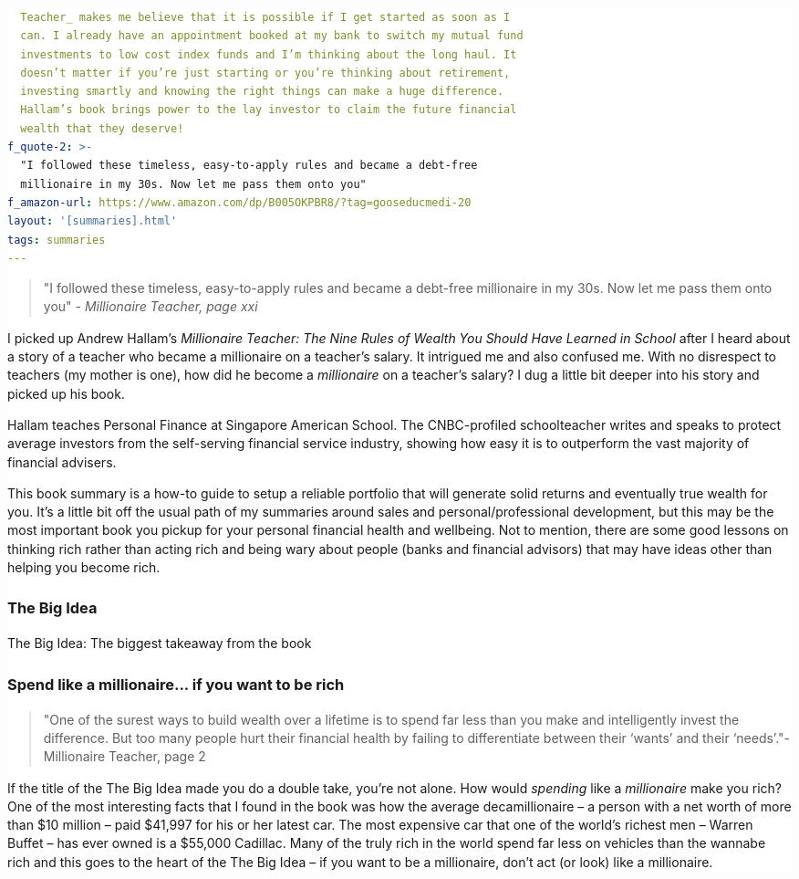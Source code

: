 ```yaml
  Teacher_ makes me believe that it is possible if I get started as soon as I
  can. I already have an appointment booked at my bank to switch my mutual fund
  investments to low cost index funds and I’m thinking about the long haul. It
  doesn’t matter if you’re just starting or you’re thinking about retirement,
  investing smartly and knowing the right things can make a huge difference.
  Hallam’s book brings power to the lay investor to claim the future financial
  wealth that they deserve!
f_quote-2: >-
  "I followed these timeless, easy-to-apply rules and became a debt-free
  millionaire in my 30s. Now let me pass them onto you"
f_amazon-url: https://www.amazon.com/dp/B005OKPBR8/?tag=gooseducmedi-20
layout: '[summaries].html'
tags: summaries
---
```


> "I followed these timeless, easy-to-apply rules and became a debt-free millionaire in my 30s. Now let me pass them onto you" _\- Millionaire Teacher, page xxi_

I picked up Andrew Hallam’s _Millionaire Teacher: The Nine Rules of Wealth You Should Have Learned in School_ after I heard about a story of a teacher who became a millionaire on a teacher’s salary. It intrigued me and also confused me. With no disrespect to teachers (my mother is one), how did he become a _millionaire_ on a teacher’s salary? I dug a little bit deeper into his story and picked up his book.

Hallam teaches Personal Finance at Singapore American School. The CNBC-profiled schoolteacher writes and speaks to protect average investors from the self-serving financial service industry, showing how easy it is to outperform the vast majority of financial advisers.

This book summary is a how-to guide to setup a reliable portfolio that will generate solid returns and eventually true wealth for you. It’s a little bit off the usual path of my summaries around sales and personal/professional development, but this may be the most important book you pickup for your personal financial health and wellbeing. Not to mention, there are some good lessons on thinking rich rather than acting rich and being wary about people (banks and financial advisors) that may have ideas other than helping you become rich.

### The Big Idea

The Big Idea: The biggest takeaway from the book

### Spend like a millionaire... if you want to be rich

> "One of the surest ways to build wealth over a lifetime is to spend far less than you make and intelligently invest the difference. But too many people hurt their financial health by failing to differentiate between their ‘wants’ and their ‘needs’."- Millionaire Teacher, page 2

If the title of the The Big Idea made you do a double take, you’re not alone. How would _spending_ like a _millionaire_ make you rich? One of the most interesting facts that I found in the book was how the average decamillionaire – a person with a net worth of more than $10 million – paid $41,997 for his or her latest car. The most expensive car that one of the world’s richest men – Warren Buffet – has ever owned is a $55,000 Cadillac. Many of the truly rich in the world spend far less on vehicles than the wannabe rich and this goes to the heart of the The Big Idea – if you want to be a millionaire, don’t act (or look) like a millionaire.
